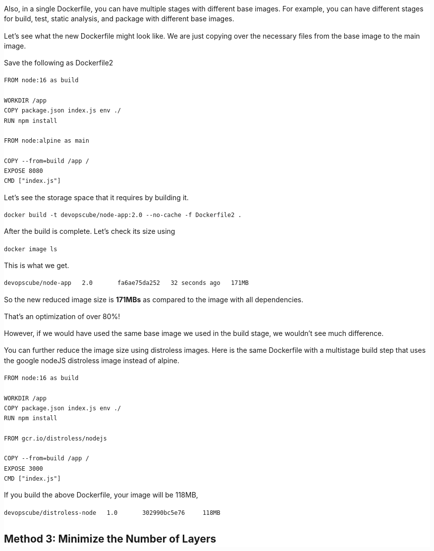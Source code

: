 Also, in a single Dockerfile, you can have multiple stages with different base images. For example, you can have different stages for build, test, static analysis, and package with different base images.

Let’s see what the new Dockerfile might look like. We are just copying over the necessary files from the base image to the main image.

Save the following as Dockerfile2

```
FROM node:16 as build

WORKDIR /app
COPY package.json index.js env ./
RUN npm install

FROM node:alpine as main

COPY --from=build /app /
EXPOSE 8080
CMD ["index.js"]
```
Let’s see the storage space that it requires by building it.
```
docker build -t devopscube/node-app:2.0 --no-cache -f Dockerfile2 .
```
After the build is complete. Let’s check its size using
```
docker image ls
```
This is what we get.
```
devopscube/node-app   2.0       fa6ae75da252   32 seconds ago   171MB
```
So the new reduced image size is **171MBs** as compared to the image with all dependencies.

That’s an optimization of over 80%!

However, if we would have used the same base image we used in the build stage, we wouldn’t see much difference.

You can further reduce the image size using distroless images. Here is the same Dockerfile with a multistage build step that uses the google nodeJS distroless image instead of alpine.

```
FROM node:16 as build

WORKDIR /app
COPY package.json index.js env ./
RUN npm install

FROM gcr.io/distroless/nodejs

COPY --from=build /app /
EXPOSE 3000
CMD ["index.js"]
```
If you build the above Dockerfile, your image will be 118MB,
```
devopscube/distroless-node   1.0       302990bc5e76     118MB
```
## Method 3: Minimize the Number of Layers
